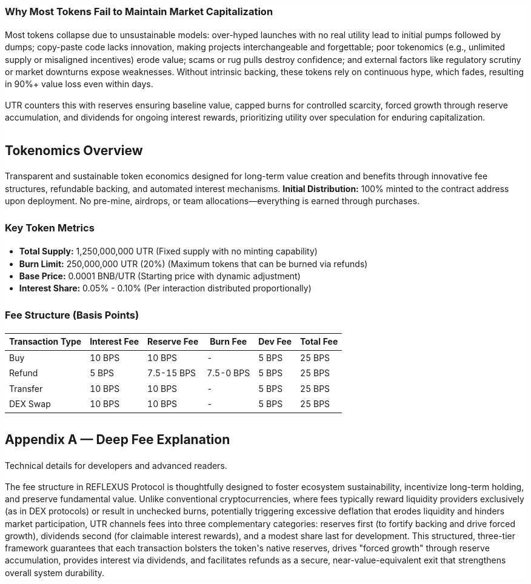 ### Why Most Tokens Fail to Maintain Market Capitalization

Most tokens collapse due to unsustainable models: over-hyped launches with no real utility lead to initial pumps followed by dumps; copy-paste code lacks innovation, making projects interchangeable and forgettable; poor tokenomics (e.g., unlimited supply or misaligned incentives) erode value; scams or rug pulls destroy confidence; and external factors like regulatory scrutiny or market downturns expose weaknesses. Without intrinsic backing, these tokens rely on continuous hype, which fades, resulting in 90%+ value loss even within days.

UTR counters this with reserves ensuring baseline value, capped burns for controlled scarcity, forced growth through reserve accumulation, and dividends for ongoing interest rewards, prioritizing utility over speculation for enduring capitalization.

## Tokenomics Overview

Transparent and sustainable token economics designed for long-term value creation and benefits through innovative fee structures, refundable backing, and automated interest mechanisms. **Initial Distribution:** 100% minted to the contract address upon deployment. No pre-mine, airdrops, or team allocations—everything is earned through purchases.

### Key Token Metrics

- **Total Supply:** 1,250,000,000 UTR (Fixed supply with no minting capability)
- **Burn Limit:** 250,000,000 UTR (20%) (Maximum tokens that can be burned via refunds)
- **Base Price:** 0.0001 BNB/UTR (Starting price with dynamic adjustment)
- **Interest Share:** 0.05% - 0.10% (Per interaction distributed proportionally)

### Fee Structure (Basis Points)

| Transaction Type | Interest Fee | Reserve Fee | Burn Fee | Dev Fee | Total Fee |
|-----------------|--------------|-------------|----------|---------|-----------|
| Buy             | 10 BPS       | 10 BPS      | -        | 5 BPS    | 25 BPS    |
| Refund          | 5 BPS        | 7.5-15 BPS  | 7.5-0 BPS| 5 BPS    | 25 BPS    |
| Transfer        | 10 BPS       | 10 BPS      | -        | 5 BPS    | 25 BPS    |
| DEX Swap        | 10 BPS       | 10 BPS      | -        | 5 BPS    | 25 BPS    |

## Appendix A — Deep Fee Explanation

Technical details for developers and advanced readers.

The fee structure in REFLEXUS Protocol is thoughtfully designed to foster ecosystem sustainability, incentivize long-term holding, and preserve fundamental value. Unlike conventional cryptocurrencies, where fees typically reward liquidity providers exclusively (as in DEX protocols) or result in unchecked burns, potentially triggering excessive deflation that erodes liquidity and hinders market participation, UTR channels fees into three complementary categories: reserves first (to fortify backing and drive forced growth), dividends second (for claimable interest rewards), and a modest share last for development. This structured, three-tier framework guarantees that each transaction bolsters the token's native reserves, drives "forced growth" through reserve accumulation, provides interest via dividends, and facilitates refunds as a secure, near-value-equivalent exit that strengthens overall system durability.
